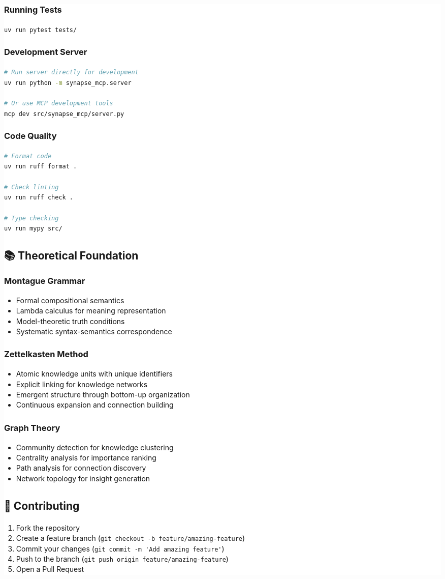 ### Running Tests
```bash
uv run pytest tests/
```

### Development Server
```bash
# Run server directly for development
uv run python -m synapse_mcp.server

# Or use MCP development tools
mcp dev src/synapse_mcp/server.py
```

### Code Quality
```bash
# Format code
uv run ruff format .

# Check linting
uv run ruff check .

# Type checking
uv run mypy src/
```

## 📚 Theoretical Foundation

### Montague Grammar
- Formal compositional semantics
- Lambda calculus for meaning representation
- Model-theoretic truth conditions
- Systematic syntax-semantics correspondence

### Zettelkasten Method
- Atomic knowledge units with unique identifiers
- Explicit linking for knowledge networks
- Emergent structure through bottom-up organization
- Continuous expansion and connection building

### Graph Theory
- Community detection for knowledge clustering
- Centrality analysis for importance ranking
- Path analysis for connection discovery
- Network topology for insight generation

## 🤝 Contributing

1. Fork the repository
2. Create a feature branch (`git checkout -b feature/amazing-feature`)
3. Commit your changes (`git commit -m 'Add amazing feature'`)
4. Push to the branch (`git push origin feature/amazing-feature`)
5. Open a Pull Request
